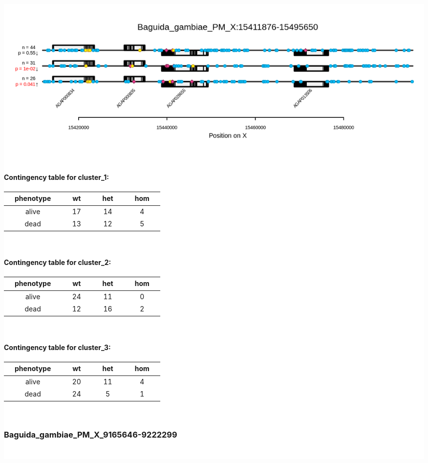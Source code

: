 &nbsp;

![Baguida_gambiae_PM_X:15411876-15495650_haplotypes](../../haplotypes/Baguida_gambiae_PM_X%3A15411876-15495650.png)

&nbsp;

#### Contingency table for cluster_1:

| &nbsp;&nbsp;&nbsp;  phenotype  &nbsp;&nbsp;&nbsp; |  &nbsp;&nbsp;&nbsp;  wt  &nbsp;&nbsp;&nbsp;  |  &nbsp;&nbsp;&nbsp;  het  &nbsp;&nbsp;&nbsp;  |  &nbsp;&nbsp;&nbsp;  hom  &nbsp;&nbsp;&nbsp;  |
| :---:     | :---: | :---: | :---: |
|  alive    | 17 | 14 | 4 |
|  dead     | 13 | 12 | 5 |


&nbsp;

#### Contingency table for cluster_2:

| &nbsp;&nbsp;&nbsp;  phenotype  &nbsp;&nbsp;&nbsp; |  &nbsp;&nbsp;&nbsp;  wt  &nbsp;&nbsp;&nbsp;  |  &nbsp;&nbsp;&nbsp;  het  &nbsp;&nbsp;&nbsp;  |  &nbsp;&nbsp;&nbsp;  hom  &nbsp;&nbsp;&nbsp;  |
| :---:     | :---: | :---: | :---: |
|  alive    | 24 | 11 | 0 |
|  dead     | 12 | 16 | 2 |


&nbsp;

#### Contingency table for cluster_3:

| &nbsp;&nbsp;&nbsp;  phenotype  &nbsp;&nbsp;&nbsp; |  &nbsp;&nbsp;&nbsp;  wt  &nbsp;&nbsp;&nbsp;  |  &nbsp;&nbsp;&nbsp;  het  &nbsp;&nbsp;&nbsp;  |  &nbsp;&nbsp;&nbsp;  hom  &nbsp;&nbsp;&nbsp;  |
| :---:     | :---: | :---: | :---: |
|  alive    | 20 | 11 | 4 |
|  dead     | 24 | 5 | 1 |


&nbsp;

### Baguida_gambiae_PM_X_9165646-9222299

&nbsp;
